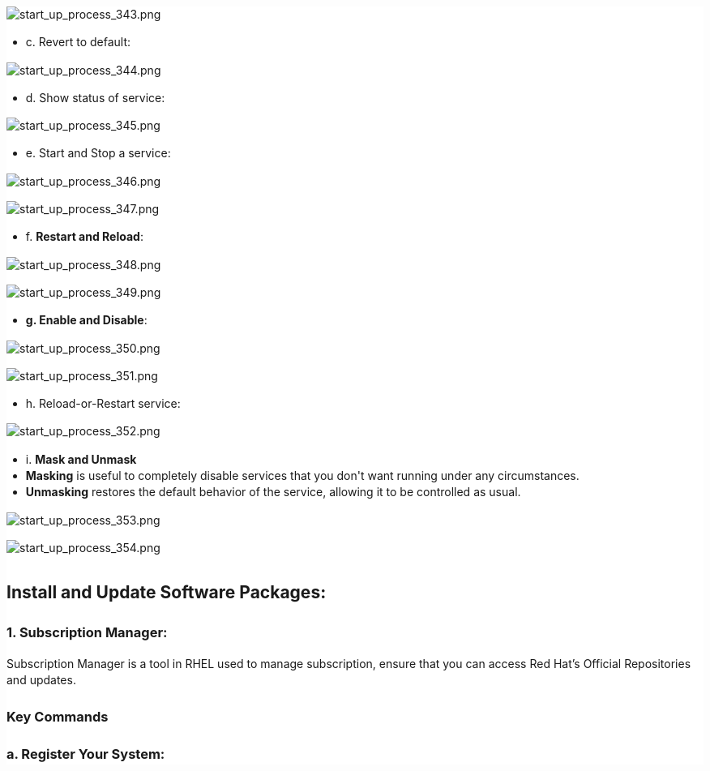 ![start_up_process_343.png](rhcsa_images/start_up_process_343.png)

 - c. Revert to default:

![start_up_process_344.png](rhcsa_images/start_up_process_344.png)

 - d. Show status of service:

![start_up_process_345.png](rhcsa_images/start_up_process_345.png)

 - e. Start and Stop a service:

![start_up_process_346.png](rhcsa_images/start_up_process_346.png)

![start_up_process_347.png](rhcsa_images/start_up_process_347.png)

 - f. **Restart and Reload**:

![start_up_process_348.png](rhcsa_images/start_up_process_348.png)	

![start_up_process_349.png](rhcsa_images/start_up_process_349.png)

 - **g. Enable and Disable**:

![start_up_process_350.png](rhcsa_images/start_up_process_350.png)

![start_up_process_351.png](rhcsa_images/start_up_process_351.png)

 - h. Reload-or-Restart service:

![start_up_process_352.png](rhcsa_images/start_up_process_352.png)

 - i. **Mask and Unmask**
- **Masking** is useful to completely disable services that you don't want running under any circumstances.
- **Unmasking** restores the default behavior of the service, allowing it to be controlled as usual.

![start_up_process_353.png](rhcsa_images/start_up_process_353.png)

![start_up_process_354.png](rhcsa_images/start_up_process_354.png)

## Install and Update Software Packages:

### 1. Subscription Manager:

Subscription Manager is a tool in RHEL used to manage subscription, ensure that you can access Red Hat’s Official Repositories and updates. 

### **Key Commands**

### a. **Register Your System**:
